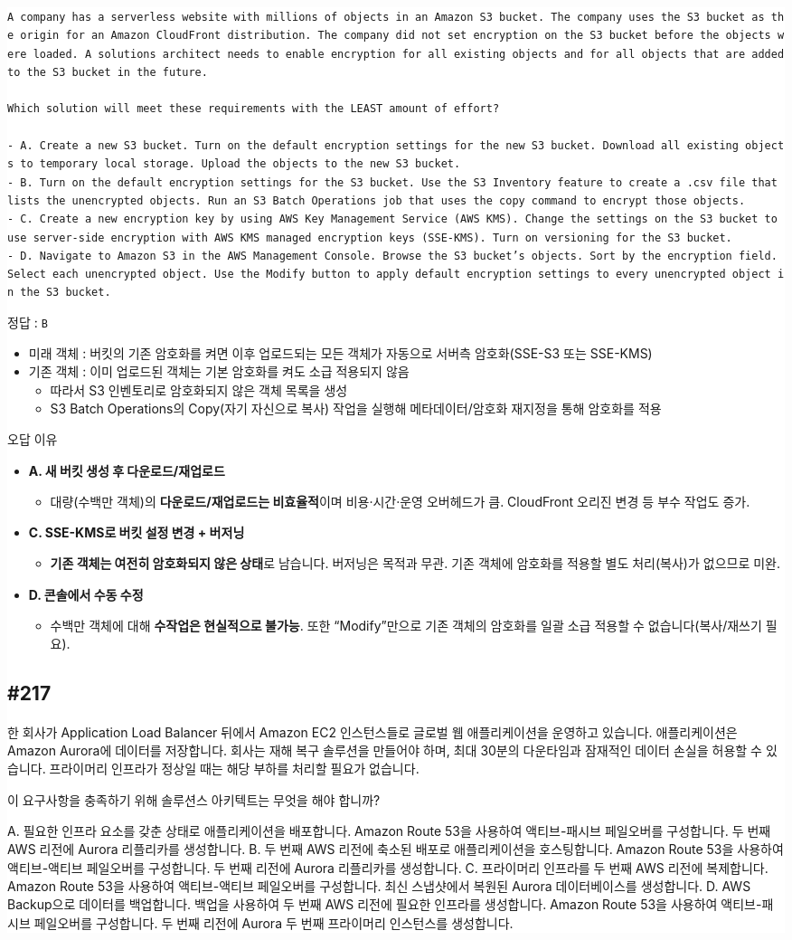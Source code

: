 ```
A company has a serverless website with millions of objects in an Amazon S3 bucket. The company uses the S3 bucket as the origin for an Amazon CloudFront distribution. The company did not set encryption on the S3 bucket before the objects were loaded. A solutions architect needs to enable encryption for all existing objects and for all objects that are added to the S3 bucket in the future.  
  
Which solution will meet these requirements with the LEAST amount of effort?

- A. Create a new S3 bucket. Turn on the default encryption settings for the new S3 bucket. Download all existing objects to temporary local storage. Upload the objects to the new S3 bucket.
- B. Turn on the default encryption settings for the S3 bucket. Use the S3 Inventory feature to create a .csv file that lists the unencrypted objects. Run an S3 Batch Operations job that uses the copy command to encrypt those objects.
- C. Create a new encryption key by using AWS Key Management Service (AWS KMS). Change the settings on the S3 bucket to use server-side encryption with AWS KMS managed encryption keys (SSE-KMS). Turn on versioning for the S3 bucket.
- D. Navigate to Amazon S3 in the AWS Management Console. Browse the S3 bucket’s objects. Sort by the encryption field. Select each unencrypted object. Use the Modify button to apply default encryption settings to every unencrypted object in the S3 bucket.
```

정답 : `B`

- 미래 객체 : 버킷의 기존 암호화를 켜면 이후 업로드되는 모든 객체가 자동으로 서버측 암호화(SSE-S3 또는 SSE-KMS)
- 기존 객체 : 이미 업로드된 객체는 기본 암호화를 켜도 소급 적용되지 않음
	- 따라서 S3 인벤토리로 암호화되지 않은 객체 목록을 생성
	- S3 Batch Operations의 Copy(자기 자신으로 복사) 작업을 실행해 메타데이터/암호화 재지정을 통해 암호화를 적용

오답 이유

- **A. 새 버킷 생성 후 다운로드/재업로드**
    - 대량(수백만 객체)의 **다운로드/재업로드는 비효율적**이며 비용·시간·운영 오버헤드가 큼. CloudFront 오리진 변경 등 부수 작업도 증가.
    
- **C. SSE-KMS로 버킷 설정 변경 + 버저닝**
    - **기존 객체는 여전히 암호화되지 않은 상태**로 남습니다. 버저닝은 목적과 무관. 기존 객체에 암호화를 적용할 별도 처리(복사)가 없으므로 미완.
    
- **D. 콘솔에서 수동 수정**
    - 수백만 객체에 대해 **수작업은 현실적으로 불가능**. 또한 “Modify”만으로 기존 객체의 암호화를 일괄 소급 적용할 수 없습니다(복사/재쓰기 필요).

## #217
한 회사가 Application Load Balancer 뒤에서 Amazon EC2 인스턴스들로 글로벌 웹 애플리케이션을 운영하고 있습니다. 애플리케이션은 Amazon Aurora에 데이터를 저장합니다. 회사는 재해 복구 솔루션을 만들어야 하며, 최대 30분의 다운타임과 잠재적인 데이터 손실을 허용할 수 있습니다. 프라이머리 인프라가 정상일 때는 해당 부하를 처리할 필요가 없습니다.

이 요구사항을 충족하기 위해 솔루션스 아키텍트는 무엇을 해야 합니까?

A. 필요한 인프라 요소를 갖춘 상태로 애플리케이션을 배포합니다. Amazon Route 53을 사용하여 액티브-패시브 페일오버를 구성합니다. 두 번째 AWS 리전에 Aurora 리플리카를 생성합니다.
B. 두 번째 AWS 리전에 축소된 배포로 애플리케이션을 호스팅합니다. Amazon Route 53을 사용하여 액티브-액티브 페일오버를 구성합니다. 두 번째 리전에 Aurora 리플리카를 생성합니다.
C. 프라이머리 인프라를 두 번째 AWS 리전에 복제합니다. Amazon Route 53을 사용하여 액티브-액티브 페일오버를 구성합니다. 최신 스냅샷에서 복원된 Aurora 데이터베이스를 생성합니다.
D. AWS Backup으로 데이터를 백업합니다. 백업을 사용하여 두 번째 AWS 리전에 필요한 인프라를 생성합니다. Amazon Route 53을 사용하여 액티브-패시브 페일오버를 구성합니다. 두 번째 리전에 Aurora 두 번째 프라이머리 인스턴스를 생성합니다.
